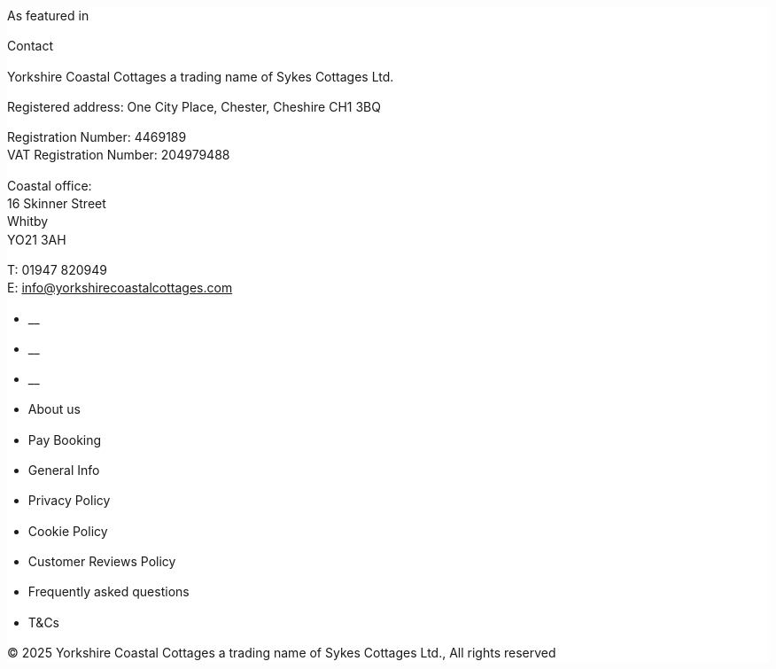 As featured in

Contact

Yorkshire Coastal Cottages a trading name of Sykes Cottages Ltd.  


Registered address: One City Place, Chester, Cheshire CH1 3BQ  
  
Registration Number: 4469189  
VAT Registration Number: 204979488  
  
Coastal office:  
16 Skinner Street   
Whitby  
YO21 3AH

T: 01947 820949  
E: info@yorkshirecoastalcottages.com

  * __
  * __
  * __



  * About us
  * Pay Booking
  * General Info
  * Privacy Policy
  * Cookie Policy
  * Customer Reviews Policy
  * Frequently asked questions
  * T&Cs



© 2025 Yorkshire Coastal Cottages a trading name of Sykes Cottages Ltd., All rights reserved

